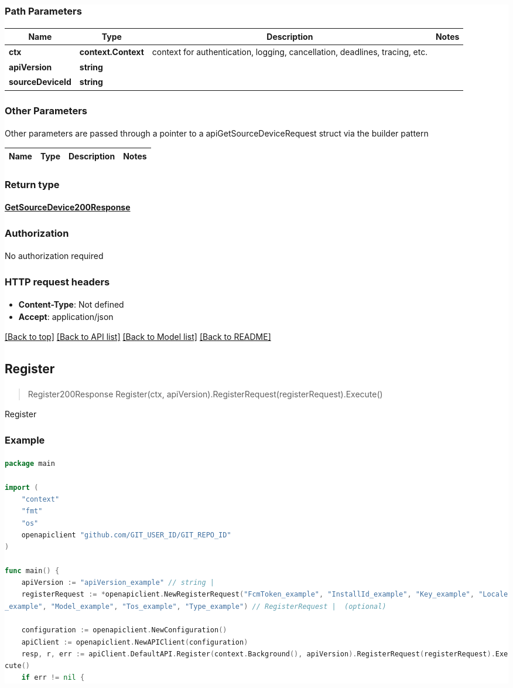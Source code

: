 ### Path Parameters


Name | Type | Description  | Notes
------------- | ------------- | ------------- | -------------
**ctx** | **context.Context** | context for authentication, logging, cancellation, deadlines, tracing, etc.
**apiVersion** | **string** |  | 
**sourceDeviceId** | **string** |  | 

### Other Parameters

Other parameters are passed through a pointer to a apiGetSourceDeviceRequest struct via the builder pattern


Name | Type | Description  | Notes
------------- | ------------- | ------------- | -------------



### Return type

[**GetSourceDevice200Response**](GetSourceDevice200Response.md)

### Authorization

No authorization required

### HTTP request headers

- **Content-Type**: Not defined
- **Accept**: application/json

[[Back to top]](#) [[Back to API list]](../README.md#documentation-for-api-endpoints)
[[Back to Model list]](../README.md#documentation-for-models)
[[Back to README]](../README.md)


## Register

> Register200Response Register(ctx, apiVersion).RegisterRequest(registerRequest).Execute()

Register

### Example

```go
package main

import (
	"context"
	"fmt"
	"os"
	openapiclient "github.com/GIT_USER_ID/GIT_REPO_ID"
)

func main() {
	apiVersion := "apiVersion_example" // string | 
	registerRequest := *openapiclient.NewRegisterRequest("FcmToken_example", "InstallId_example", "Key_example", "Locale_example", "Model_example", "Tos_example", "Type_example") // RegisterRequest |  (optional)

	configuration := openapiclient.NewConfiguration()
	apiClient := openapiclient.NewAPIClient(configuration)
	resp, r, err := apiClient.DefaultAPI.Register(context.Background(), apiVersion).RegisterRequest(registerRequest).Execute()
	if err != nil {
```